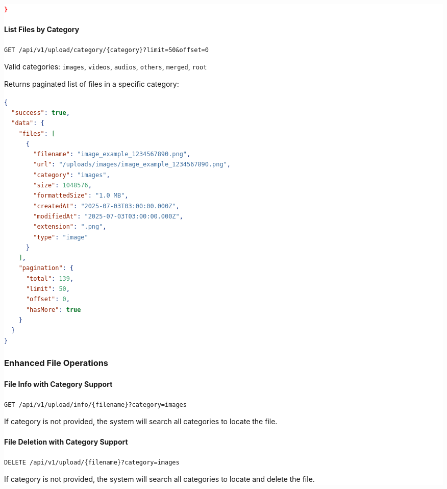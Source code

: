 ```json
}
```

#### List Files by Category
```http
GET /api/v1/upload/category/{category}?limit=50&offset=0
```

Valid categories: `images`, `videos`, `audios`, `others`, `merged`, `root`

Returns paginated list of files in a specific category:

```json
{
  "success": true,
  "data": {
    "files": [
      {
        "filename": "image_example_1234567890.png",
        "url": "/uploads/images/image_example_1234567890.png",
        "category": "images",
        "size": 1048576,
        "formattedSize": "1.0 MB",
        "createdAt": "2025-07-03T03:00:00.000Z",
        "modifiedAt": "2025-07-03T03:00:00.000Z",
        "extension": ".png",
        "type": "image"
      }
    ],
    "pagination": {
      "total": 139,
      "limit": 50,
      "offset": 0,
      "hasMore": true
    }
  }
}
```

### Enhanced File Operations

#### File Info with Category Support
```http
GET /api/v1/upload/info/{filename}?category=images
```

If category is not provided, the system will search all categories to locate the file.

#### File Deletion with Category Support
```http
DELETE /api/v1/upload/{filename}?category=images
```

If category is not provided, the system will search all categories to locate and delete the file.
